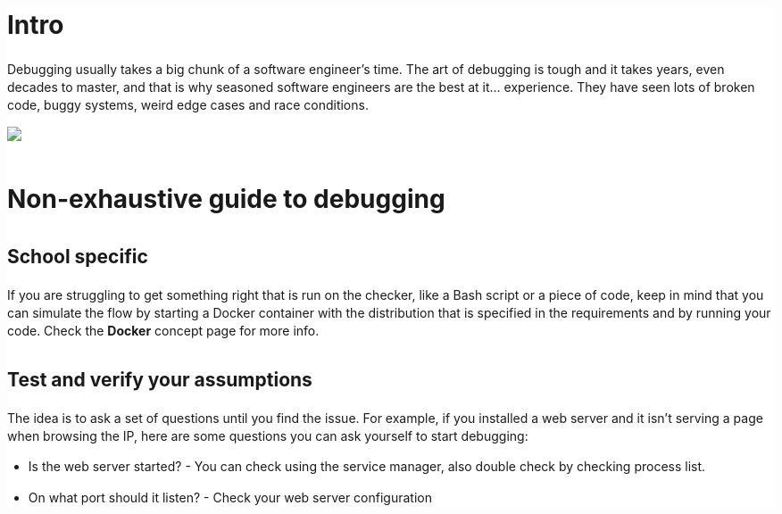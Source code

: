   

  

# Intro

  

  

Debugging usually takes a big chunk of a software engineer’s time. The art of debugging is tough and it takes years, even decades to master, and that is why seasoned software engineers are the best at it… experience. They have seen lots of broken code, buggy systems, weird edge cases and race conditions.

  

  

![](https://s3.amazonaws.com/alx-intranet.hbtn.io/uploads/medias/2020/9/45dffb0b1da8dc2ce47e340d7f88b05652c0f486.png?X-Amz-Algorithm=AWS4-HMAC-SHA256&X-Amz-Credential=AKIARDDGGGOUSBVO6H7D%2F20240513%2Fus-east-1%2Fs3%2Faws4_request&X-Amz-Date=20240513T120220Z&X-Amz-Expires=86400&X-Amz-SignedHeaders=host&X-Amz-Signature=ab1eec4a1a7dee0a5c65b90e21df1ad3ddf6e394693d595ef57117603afe39df)

  

  

# Non-exhaustive guide to debugging

  

  

## School specific

  

  

If you are struggling to get something right that is run on the checker, like a Bash script or a piece of code, keep in mind that you can simulate the flow by starting a Docker container with the distribution that is specified in the requirements and by running your code. Check the **Docker** concept page for more info.

  

  

## Test and verify your assumptions

  

  

The idea is to ask a set of questions until you find the issue. For example, if you installed a web server and it isn’t serving a page when browsing the IP, here are some questions you can ask yourself to start debugging:

  

  

- Is the web server started? - You can check using the service manager, also double check by checking process list.

  

- On what port should it listen? - Check your web server configuration
